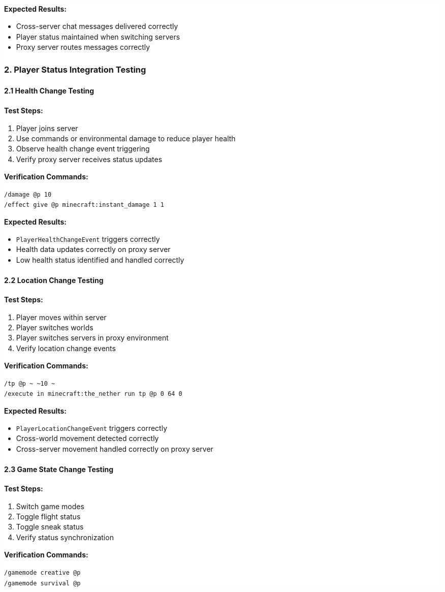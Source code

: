 **Expected Results:**
- Cross-server chat messages delivered correctly
- Player status maintained when switching servers
- Proxy server routes messages correctly

### 2. Player Status Integration Testing

#### 2.1 Health Change Testing

**Test Steps:**
1. Player joins server
2. Use commands or environmental damage to reduce player health
3. Observe health change event triggering
4. Verify proxy server receives status updates

**Verification Commands:**
```
/damage @p 10
/effect give @p minecraft:instant_damage 1 1
```

**Expected Results:**
- `PlayerHealthChangeEvent` triggers correctly
- Health data updates correctly on proxy server
- Low health status identified and handled correctly

#### 2.2 Location Change Testing

**Test Steps:**
1. Player moves within server
2. Player switches worlds
3. Player switches servers in proxy environment
4. Verify location change events

**Verification Commands:**
```
/tp @p ~ ~10 ~
/execute in minecraft:the_nether run tp @p 0 64 0
```

**Expected Results:**
- `PlayerLocationChangeEvent` triggers correctly
- Cross-world movement detected correctly
- Cross-server movement handled correctly on proxy server

#### 2.3 Game State Change Testing

**Test Steps:**
1. Switch game modes
2. Toggle flight status
3. Toggle sneak status
4. Verify status synchronization

**Verification Commands:**
```
/gamemode creative @p
/gamemode survival @p
```
